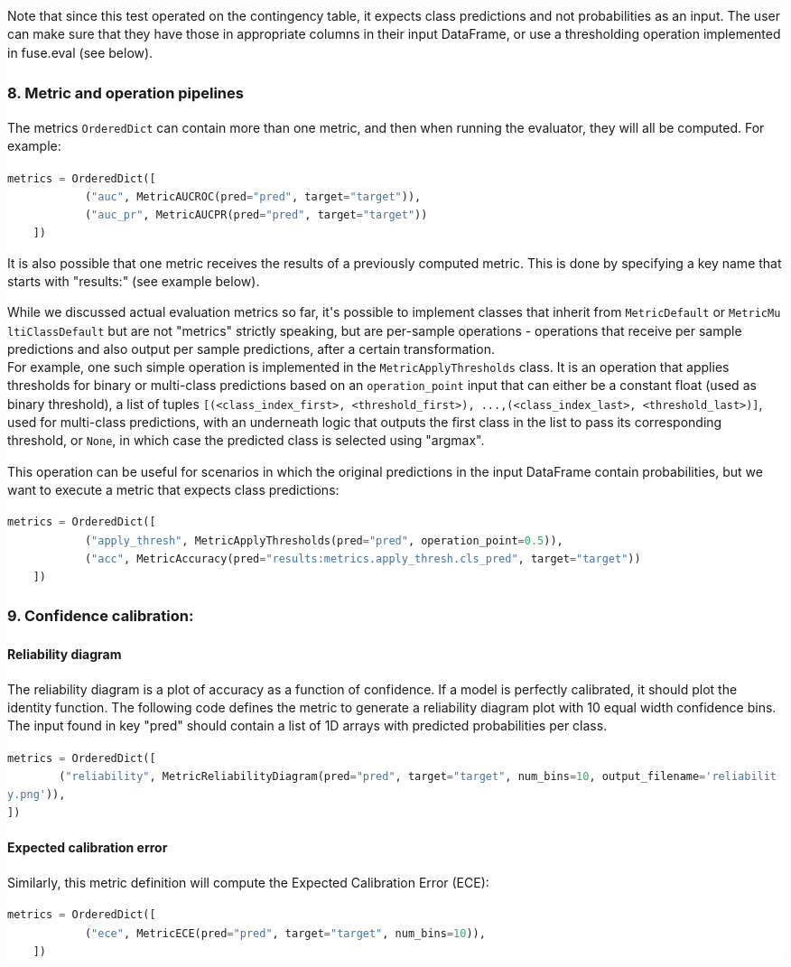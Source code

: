 Note that since this test operated on the contingency table, it expects class predictions and not probabilities as an input. The user can make sure that they have those in appropriate columns in their input DataFrame, or use a thresholding operation implemented in fuse.eval (see below).

### 8. Metric and operation pipelines
The metrics `OrderedDict` can contain more than one metric, and then when running the evaluator, they will all be computed. For example:
```python
metrics = OrderedDict([
            ("auc", MetricAUCROC(pred="pred", target="target")),
            ("auc_pr", MetricAUCPR(pred="pred", target="target"))
    ])
```

It is also possible that one metric receives the results of a previously computed metric. This is done by specifying a key name that starts with "results:" (see example below).  

While we discussed actual evaluation metrics so far, it's possible to implement classes that inherit from `MetricDefault` or `MetricMultiClassDefault` but are not "metrics" strictly speaking, but are per-sample operations - operations that receive per sample predictions and also output per sample predictions, after a certain transformation.  
For example, one such simple operation is implemented in the `MetricApplyThresholds` class. It is an operation that applies thresholds for binary or multi-class predictions based on an `operation_point` input that can either be a constant float (used as binary threshold), a list of tuples `[(<class_index_first>, <threshold_first>), ...,(<class_index_last>, <threshold_last>)]`, used for multi-class predictions, with an underneath logic that outputs the first class in the list to pass its corresponding threshold, or `None`, in which case the predicted class is selected using "argmax".  

This operation can be useful for scenarios in which the original predictions in the input DataFrame contain probabilities, but we want to execute a metric that expects class predictions:

```python
metrics = OrderedDict([
            ("apply_thresh", MetricApplyThresholds(pred="pred", operation_point=0.5)),
            ("acc", MetricAccuracy(pred="results:metrics.apply_thresh.cls_pred", target="target"))
    ])
```

### 9. Confidence calibration:

#### Reliability diagram
The reliability diagram is a plot of accuracy as a function of confidence. If a model is perfectly calibrated, it should plot the identity function. The following code defines the metric to generate a reliability diagram plot with 10 equal width confidence bins. The input found in key "pred" should contain a list of 1D arrays with predicted probabilities per class. 
```python
metrics = OrderedDict([
        ("reliability", MetricReliabilityDiagram(pred="pred", target="target", num_bins=10, output_filename='reliability.png')),
])
```

#### Expected calibration error
Similarly, this metric definition will compute the Expected Calibration Error (ECE):
```python
metrics = OrderedDict([
            ("ece", MetricECE(pred="pred", target="target", num_bins=10)),
    ])
```
